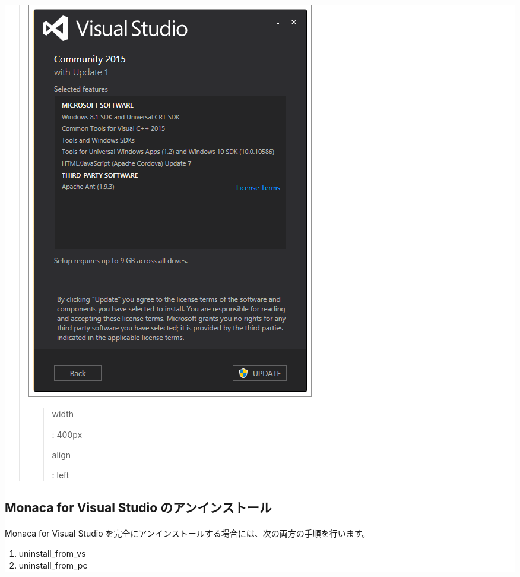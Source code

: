 > ![](images/introduction/15.png)
>
> > width
> >
> > :   400px
> >
> > align
> >
> > :   left
> >
Monaca for Visual Studio のアンインストール
-------------------------------------------

Monaca for Visual Studio
を完全にアンインストールする場合には、次の両方の手順を行います。

1.  uninstall\_from\_vs
2.  uninstall\_from\_pc
